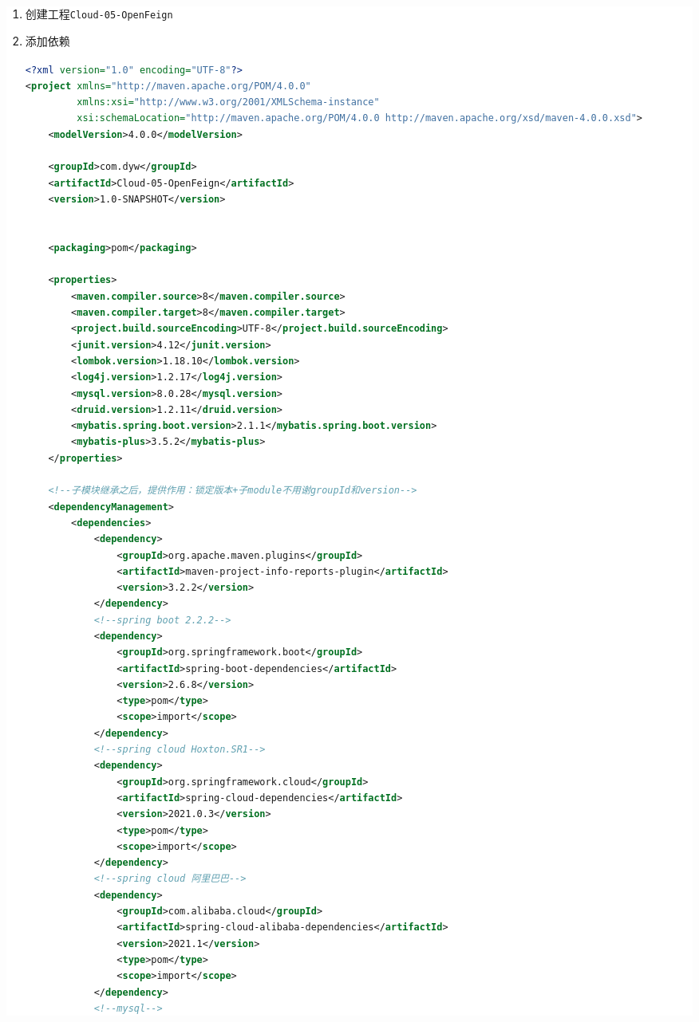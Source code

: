 1. 创建工程`Cloud-05-OpenFeign`

2. 添加依赖

   ```XML
   <?xml version="1.0" encoding="UTF-8"?>
   <project xmlns="http://maven.apache.org/POM/4.0.0"
            xmlns:xsi="http://www.w3.org/2001/XMLSchema-instance"
            xsi:schemaLocation="http://maven.apache.org/POM/4.0.0 http://maven.apache.org/xsd/maven-4.0.0.xsd">
       <modelVersion>4.0.0</modelVersion>
   
       <groupId>com.dyw</groupId>
       <artifactId>Cloud-05-OpenFeign</artifactId>
       <version>1.0-SNAPSHOT</version>
       
   
       <packaging>pom</packaging>
   
       <properties>
           <maven.compiler.source>8</maven.compiler.source>
           <maven.compiler.target>8</maven.compiler.target>
           <project.build.sourceEncoding>UTF-8</project.build.sourceEncoding>
           <junit.version>4.12</junit.version>
           <lombok.version>1.18.10</lombok.version>
           <log4j.version>1.2.17</log4j.version>
           <mysql.version>8.0.28</mysql.version>
           <druid.version>1.2.11</druid.version>
           <mybatis.spring.boot.version>2.1.1</mybatis.spring.boot.version>
           <mybatis-plus>3.5.2</mybatis-plus>
       </properties>
   
       <!--子模块继承之后，提供作用：锁定版本+子module不用谢groupId和version-->
       <dependencyManagement>
           <dependencies>
               <dependency>
                   <groupId>org.apache.maven.plugins</groupId>
                   <artifactId>maven-project-info-reports-plugin</artifactId>
                   <version>3.2.2</version>
               </dependency>
               <!--spring boot 2.2.2-->
               <dependency>
                   <groupId>org.springframework.boot</groupId>
                   <artifactId>spring-boot-dependencies</artifactId>
                   <version>2.6.8</version>
                   <type>pom</type>
                   <scope>import</scope>
               </dependency>
               <!--spring cloud Hoxton.SR1-->
               <dependency>
                   <groupId>org.springframework.cloud</groupId>
                   <artifactId>spring-cloud-dependencies</artifactId>
                   <version>2021.0.3</version>
                   <type>pom</type>
                   <scope>import</scope>
               </dependency>
               <!--spring cloud 阿里巴巴-->
               <dependency>
                   <groupId>com.alibaba.cloud</groupId>
                   <artifactId>spring-cloud-alibaba-dependencies</artifactId>
                   <version>2021.1</version>
                   <type>pom</type>
                   <scope>import</scope>
               </dependency>
               <!--mysql-->
   ```